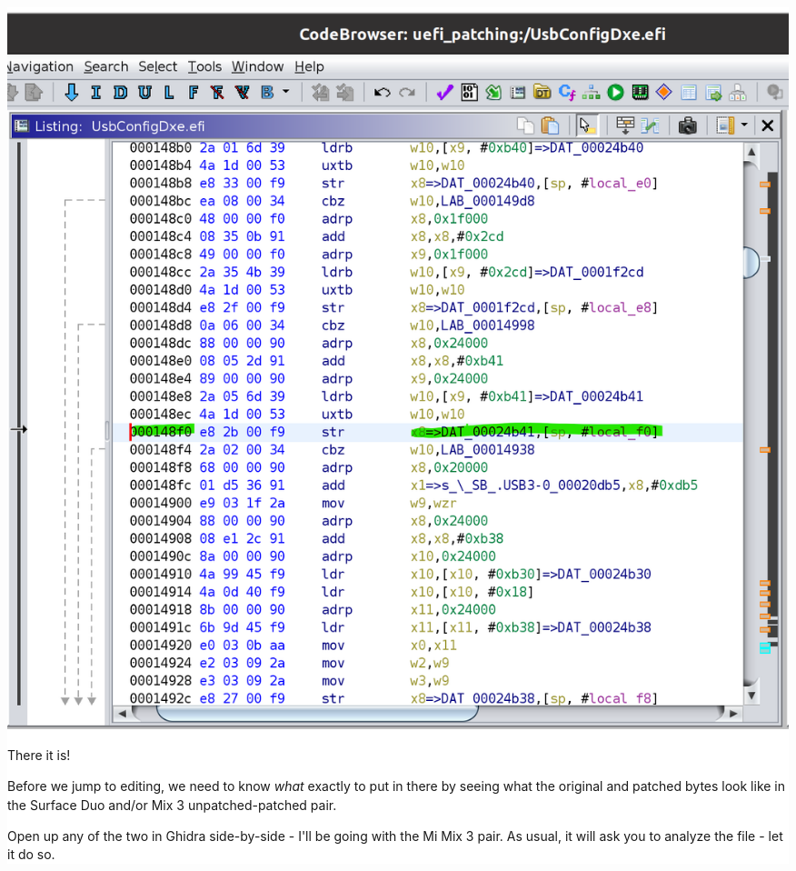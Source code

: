 ![](/img/dxe_patching/18-annotated.png)

There it is!

Before we jump to editing, we need to know *what* exactly to put in there by seeing what the original and patched bytes look like in the Surface Duo and/or Mix 3 unpatched-patched pair.

Open up any of the two in Ghidra side-by-side - I'll be going with the Mi Mix 3 pair.
As usual, it will ask you to analyze the file - let it do so.
